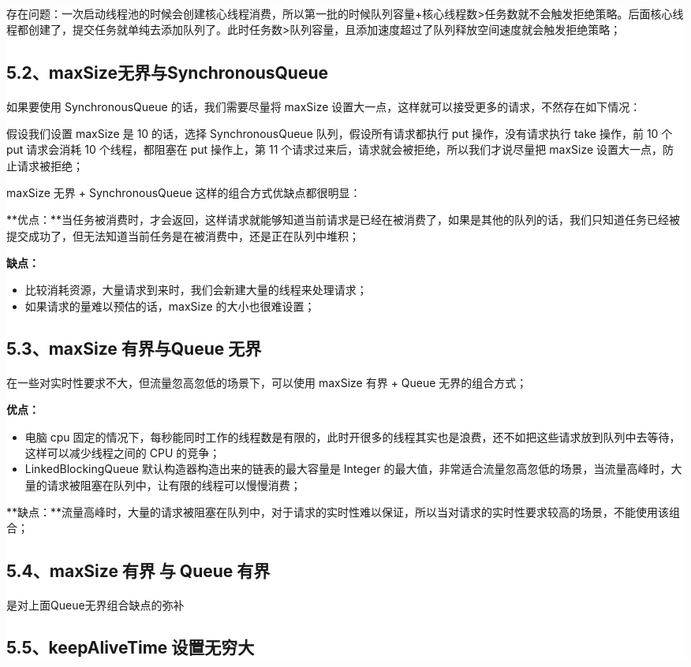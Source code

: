 存在问题：一次启动线程池的时候会创建核心线程消费，所以第一批的时候队列容量+核心线程数>任务数就不会触发拒绝策略。后面核心线程都创建了，提交任务就单纯去添加队列了。此时任务数>队列容量，且添加速度超过了队列释放空间速度就会触发拒绝策略；

## 5.2、maxSize无界与SynchronousQueue

如果要使用 SynchronousQueue 的话，我们需要尽量将 maxSize 设置大一点，这样就可以接受更多的请求，不然存在如下情况：

假设我们设置 maxSize 是 10 的话，选择 SynchronousQueue 队列，假设所有请求都执行 put 操作，没有请求执行 take 操作，前 10 个 put 请求会消耗 10 个线程，都阻塞在 put 操作上，第 11 个请求过来后，请求就会被拒绝，所以我们才说尽量把 maxSize 设置大一点，防止请求被拒绝；

maxSize 无界 + SynchronousQueue 这样的组合方式优缺点都很明显：

**优点：**当任务被消费时，才会返回，这样请求就能够知道当前请求是已经在被消费了，如果是其他的队列的话，我们只知道任务已经被提交成功了，但无法知道当前任务是在被消费中，还是正在队列中堆积；

**缺点：**
- 比较消耗资源，大量请求到来时，我们会新建大量的线程来处理请求；
- 如果请求的量难以预估的话，maxSize 的大小也很难设置；

## 5.3、maxSize 有界与Queue 无界

在一些对实时性要求不大，但流量忽高忽低的场景下，可以使用 maxSize 有界 + Queue 无界的组合方式；

**优点：**
- 电脑 cpu 固定的情况下，每秒能同时工作的线程数是有限的，此时开很多的线程其实也是浪费，还不如把这些请求放到队列中去等待，这样可以减少线程之间的 CPU 的竞争；
- LinkedBlockingQueue 默认构造器构造出来的链表的最大容量是 Integer 的最大值，非常适合流量忽高忽低的场景，当流量高峰时，大量的请求被阻塞在队列中，让有限的线程可以慢慢消费；

**缺点：**流量高峰时，大量的请求被阻塞在队列中，对于请求的实时性难以保证，所以当对请求的实时性要求较高的场景，不能使用该组合；

## 5.4、maxSize 有界 与 Queue 有界

是对上面Queue无界组合缺点的弥补

## 5.5、keepAliveTime 设置无穷大


